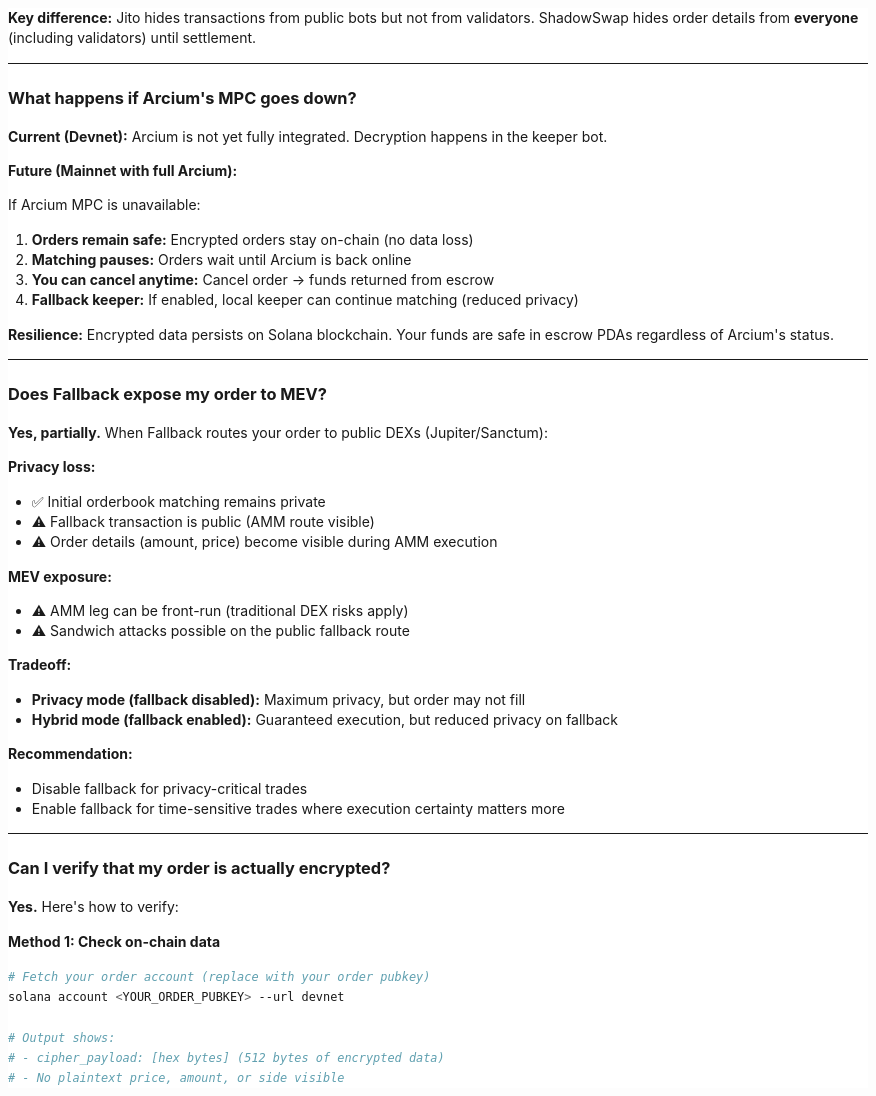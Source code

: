 **Key difference:** Jito hides transactions from public bots but not from validators. ShadowSwap hides order details from **everyone** (including validators) until settlement.

---

### What happens if Arcium's MPC goes down?

**Current (Devnet):** Arcium is not yet fully integrated. Decryption happens in the keeper bot.

**Future (Mainnet with full Arcium):**

If Arcium MPC is unavailable:
1. **Orders remain safe:** Encrypted orders stay on-chain (no data loss)
2. **Matching pauses:** Orders wait until Arcium is back online
3. **You can cancel anytime:** Cancel order → funds returned from escrow
4. **Fallback keeper:** If enabled, local keeper can continue matching (reduced privacy)

**Resilience:** Encrypted data persists on Solana blockchain. Your funds are safe in escrow PDAs regardless of Arcium's status.

---

### Does Fallback expose my order to MEV?

**Yes, partially.** When Fallback routes your order to public DEXs (Jupiter/Sanctum):

**Privacy loss:**
- ✅ Initial orderbook matching remains private
- ⚠️ Fallback transaction is public (AMM route visible)
- ⚠️ Order details (amount, price) become visible during AMM execution

**MEV exposure:**
- ⚠️ AMM leg can be front-run (traditional DEX risks apply)
- ⚠️ Sandwich attacks possible on the public fallback route

**Tradeoff:**
- **Privacy mode (fallback disabled):** Maximum privacy, but order may not fill
- **Hybrid mode (fallback enabled):** Guaranteed execution, but reduced privacy on fallback

**Recommendation:**
- Disable fallback for privacy-critical trades
- Enable fallback for time-sensitive trades where execution certainty matters more

---

### Can I verify that my order is actually encrypted?

**Yes.** Here's how to verify:

**Method 1: Check on-chain data**

```bash
# Fetch your order account (replace with your order pubkey)
solana account <YOUR_ORDER_PUBKEY> --url devnet

# Output shows:
# - cipher_payload: [hex bytes] (512 bytes of encrypted data)
# - No plaintext price, amount, or side visible
```
